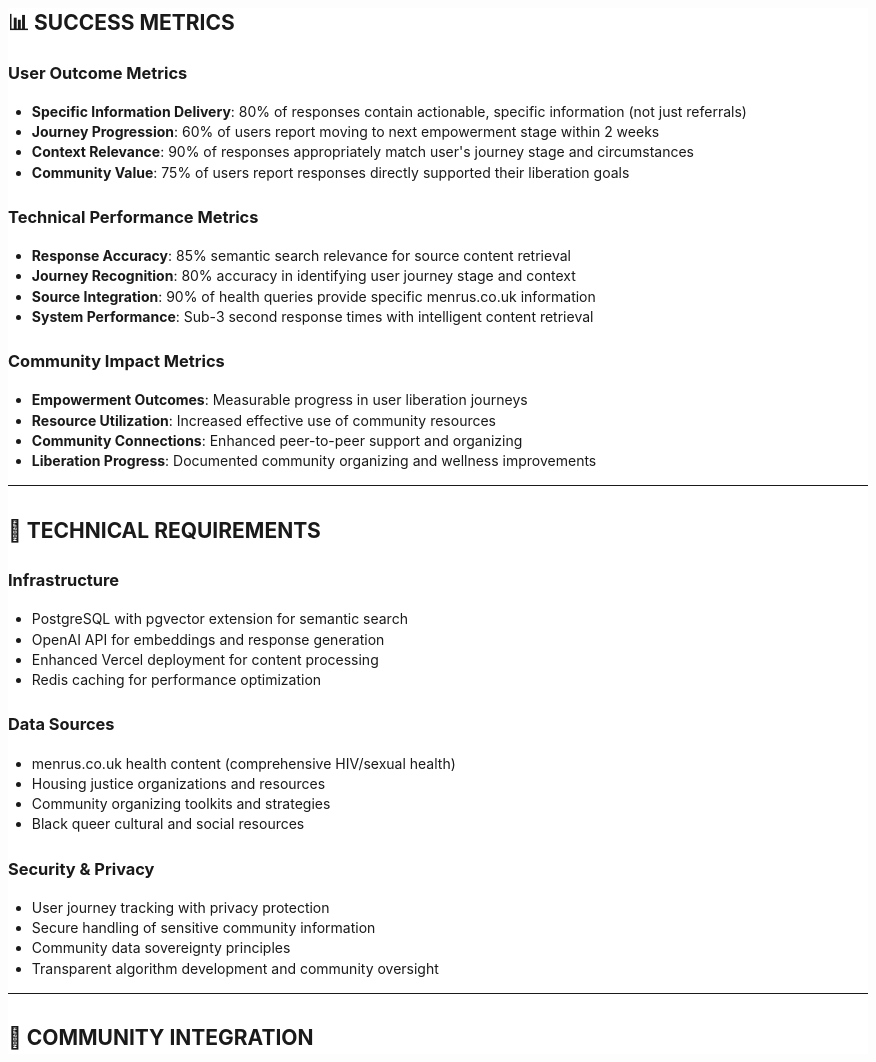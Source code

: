 
## 📊 SUCCESS METRICS

### **User Outcome Metrics**
- **Specific Information Delivery**: 80% of responses contain actionable, specific information (not just referrals)
- **Journey Progression**: 60% of users report moving to next empowerment stage within 2 weeks
- **Context Relevance**: 90% of responses appropriately match user's journey stage and circumstances
- **Community Value**: 75% of users report responses directly supported their liberation goals

### **Technical Performance Metrics**  
- **Response Accuracy**: 85% semantic search relevance for source content retrieval
- **Journey Recognition**: 80% accuracy in identifying user journey stage and context
- **Source Integration**: 90% of health queries provide specific menrus.co.uk information
- **System Performance**: Sub-3 second response times with intelligent content retrieval

### **Community Impact Metrics**
- **Empowerment Outcomes**: Measurable progress in user liberation journeys
- **Resource Utilization**: Increased effective use of community resources
- **Community Connections**: Enhanced peer-to-peer support and organizing
- **Liberation Progress**: Documented community organizing and wellness improvements

---

## 🔧 TECHNICAL REQUIREMENTS

### **Infrastructure**
- PostgreSQL with pgvector extension for semantic search
- OpenAI API for embeddings and response generation
- Enhanced Vercel deployment for content processing
- Redis caching for performance optimization

### **Data Sources**
- menrus.co.uk health content (comprehensive HIV/sexual health)
- Housing justice organizations and resources
- Community organizing toolkits and strategies
- Black queer cultural and social resources

### **Security & Privacy**
- User journey tracking with privacy protection
- Secure handling of sensitive community information
- Community data sovereignty principles
- Transparent algorithm development and community oversight

---

## 🤝 COMMUNITY INTEGRATION
